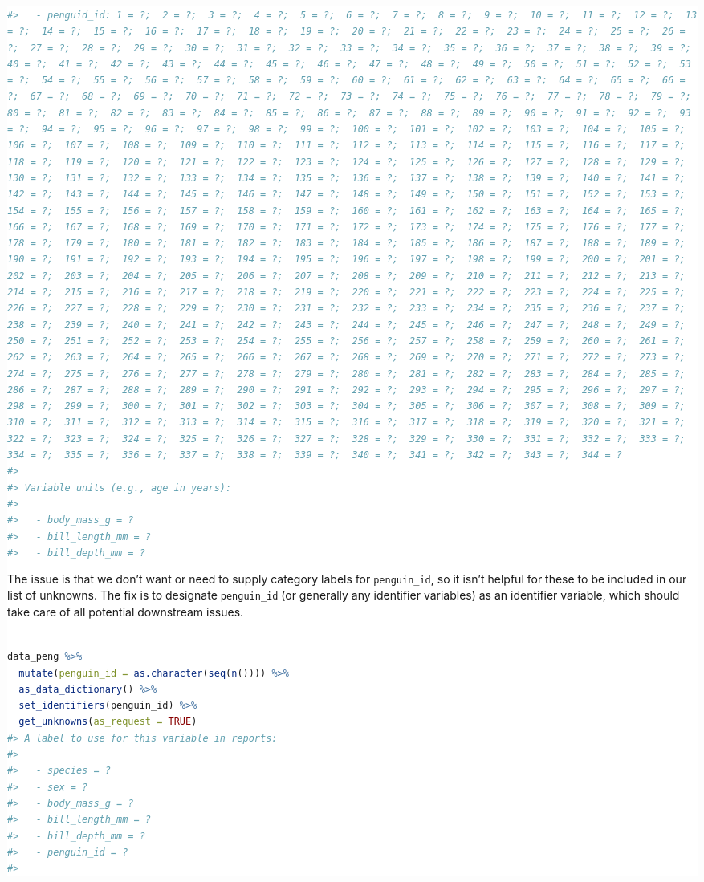 ``` r
#>   - penguid_id: 1 = ?;  2 = ?;  3 = ?;  4 = ?;  5 = ?;  6 = ?;  7 = ?;  8 = ?;  9 = ?;  10 = ?;  11 = ?;  12 = ?;  13 = ?;  14 = ?;  15 = ?;  16 = ?;  17 = ?;  18 = ?;  19 = ?;  20 = ?;  21 = ?;  22 = ?;  23 = ?;  24 = ?;  25 = ?;  26 = ?;  27 = ?;  28 = ?;  29 = ?;  30 = ?;  31 = ?;  32 = ?;  33 = ?;  34 = ?;  35 = ?;  36 = ?;  37 = ?;  38 = ?;  39 = ?;  40 = ?;  41 = ?;  42 = ?;  43 = ?;  44 = ?;  45 = ?;  46 = ?;  47 = ?;  48 = ?;  49 = ?;  50 = ?;  51 = ?;  52 = ?;  53 = ?;  54 = ?;  55 = ?;  56 = ?;  57 = ?;  58 = ?;  59 = ?;  60 = ?;  61 = ?;  62 = ?;  63 = ?;  64 = ?;  65 = ?;  66 = ?;  67 = ?;  68 = ?;  69 = ?;  70 = ?;  71 = ?;  72 = ?;  73 = ?;  74 = ?;  75 = ?;  76 = ?;  77 = ?;  78 = ?;  79 = ?;  80 = ?;  81 = ?;  82 = ?;  83 = ?;  84 = ?;  85 = ?;  86 = ?;  87 = ?;  88 = ?;  89 = ?;  90 = ?;  91 = ?;  92 = ?;  93 = ?;  94 = ?;  95 = ?;  96 = ?;  97 = ?;  98 = ?;  99 = ?;  100 = ?;  101 = ?;  102 = ?;  103 = ?;  104 = ?;  105 = ?;  106 = ?;  107 = ?;  108 = ?;  109 = ?;  110 = ?;  111 = ?;  112 = ?;  113 = ?;  114 = ?;  115 = ?;  116 = ?;  117 = ?;  118 = ?;  119 = ?;  120 = ?;  121 = ?;  122 = ?;  123 = ?;  124 = ?;  125 = ?;  126 = ?;  127 = ?;  128 = ?;  129 = ?;  130 = ?;  131 = ?;  132 = ?;  133 = ?;  134 = ?;  135 = ?;  136 = ?;  137 = ?;  138 = ?;  139 = ?;  140 = ?;  141 = ?;  142 = ?;  143 = ?;  144 = ?;  145 = ?;  146 = ?;  147 = ?;  148 = ?;  149 = ?;  150 = ?;  151 = ?;  152 = ?;  153 = ?;  154 = ?;  155 = ?;  156 = ?;  157 = ?;  158 = ?;  159 = ?;  160 = ?;  161 = ?;  162 = ?;  163 = ?;  164 = ?;  165 = ?;  166 = ?;  167 = ?;  168 = ?;  169 = ?;  170 = ?;  171 = ?;  172 = ?;  173 = ?;  174 = ?;  175 = ?;  176 = ?;  177 = ?;  178 = ?;  179 = ?;  180 = ?;  181 = ?;  182 = ?;  183 = ?;  184 = ?;  185 = ?;  186 = ?;  187 = ?;  188 = ?;  189 = ?;  190 = ?;  191 = ?;  192 = ?;  193 = ?;  194 = ?;  195 = ?;  196 = ?;  197 = ?;  198 = ?;  199 = ?;  200 = ?;  201 = ?;  202 = ?;  203 = ?;  204 = ?;  205 = ?;  206 = ?;  207 = ?;  208 = ?;  209 = ?;  210 = ?;  211 = ?;  212 = ?;  213 = ?;  214 = ?;  215 = ?;  216 = ?;  217 = ?;  218 = ?;  219 = ?;  220 = ?;  221 = ?;  222 = ?;  223 = ?;  224 = ?;  225 = ?;  226 = ?;  227 = ?;  228 = ?;  229 = ?;  230 = ?;  231 = ?;  232 = ?;  233 = ?;  234 = ?;  235 = ?;  236 = ?;  237 = ?;  238 = ?;  239 = ?;  240 = ?;  241 = ?;  242 = ?;  243 = ?;  244 = ?;  245 = ?;  246 = ?;  247 = ?;  248 = ?;  249 = ?;  250 = ?;  251 = ?;  252 = ?;  253 = ?;  254 = ?;  255 = ?;  256 = ?;  257 = ?;  258 = ?;  259 = ?;  260 = ?;  261 = ?;  262 = ?;  263 = ?;  264 = ?;  265 = ?;  266 = ?;  267 = ?;  268 = ?;  269 = ?;  270 = ?;  271 = ?;  272 = ?;  273 = ?;  274 = ?;  275 = ?;  276 = ?;  277 = ?;  278 = ?;  279 = ?;  280 = ?;  281 = ?;  282 = ?;  283 = ?;  284 = ?;  285 = ?;  286 = ?;  287 = ?;  288 = ?;  289 = ?;  290 = ?;  291 = ?;  292 = ?;  293 = ?;  294 = ?;  295 = ?;  296 = ?;  297 = ?;  298 = ?;  299 = ?;  300 = ?;  301 = ?;  302 = ?;  303 = ?;  304 = ?;  305 = ?;  306 = ?;  307 = ?;  308 = ?;  309 = ?;  310 = ?;  311 = ?;  312 = ?;  313 = ?;  314 = ?;  315 = ?;  316 = ?;  317 = ?;  318 = ?;  319 = ?;  320 = ?;  321 = ?;  322 = ?;  323 = ?;  324 = ?;  325 = ?;  326 = ?;  327 = ?;  328 = ?;  329 = ?;  330 = ?;  331 = ?;  332 = ?;  333 = ?;  334 = ?;  335 = ?;  336 = ?;  337 = ?;  338 = ?;  339 = ?;  340 = ?;  341 = ?;  342 = ?;  343 = ?;  344 = ?
#> 
#> Variable units (e.g., age in years):
#> 
#>   - body_mass_g = ?
#>   - bill_length_mm = ?
#>   - bill_depth_mm = ?
```

The issue is that we don’t want or need to supply category labels for
`penguin_id`, so it isn’t helpful for these to be included in our list
of unknowns. The fix is to designate `penguin_id` (or generally any
identifier variables) as an identifier variable, which should take care
of all potential downstream issues.

``` r

data_peng %>% 
  mutate(penguin_id = as.character(seq(n()))) %>% 
  as_data_dictionary() %>% 
  set_identifiers(penguin_id) %>% 
  get_unknowns(as_request = TRUE)
#> A label to use for this variable in reports:
#> 
#>   - species = ?
#>   - sex = ?
#>   - body_mass_g = ?
#>   - bill_length_mm = ?
#>   - bill_depth_mm = ?
#>   - penguin_id = ?
#> 
```